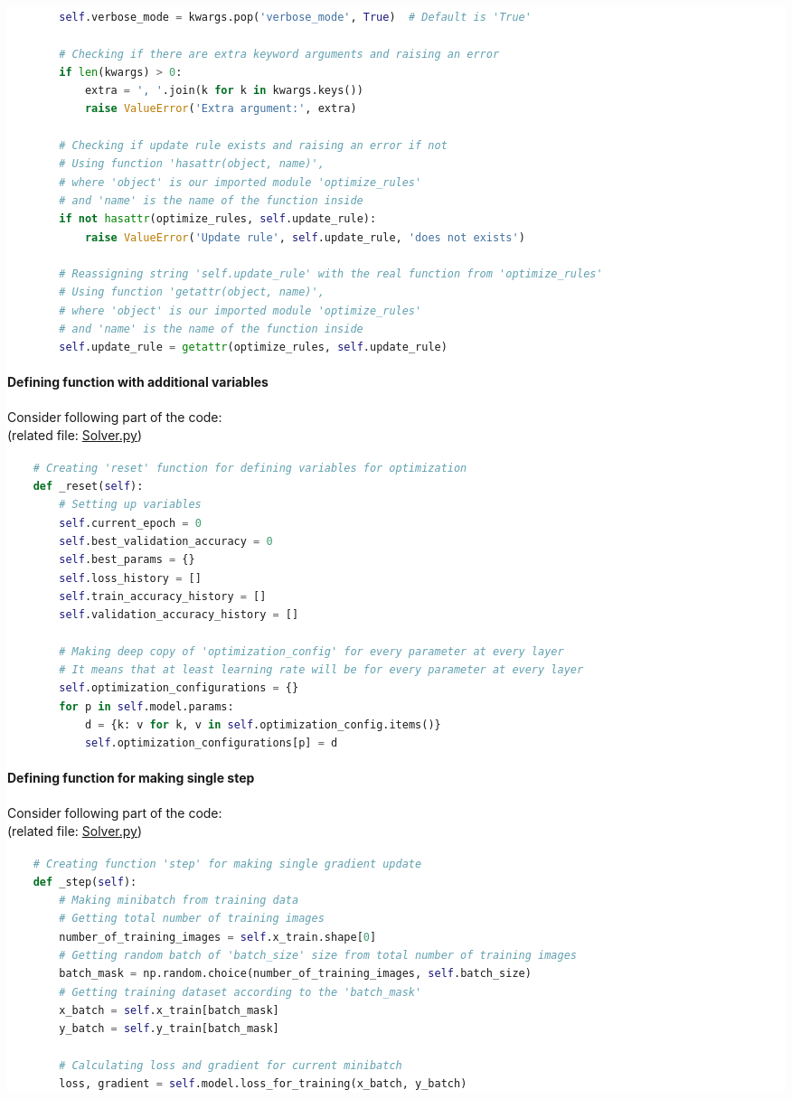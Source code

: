 ```py
        self.verbose_mode = kwargs.pop('verbose_mode', True)  # Default is 'True'

        # Checking if there are extra keyword arguments and raising an error
        if len(kwargs) > 0:
            extra = ', '.join(k for k in kwargs.keys())
            raise ValueError('Extra argument:', extra)

        # Checking if update rule exists and raising an error if not
        # Using function 'hasattr(object, name)',
        # where 'object' is our imported module 'optimize_rules'
        # and 'name' is the name of the function inside
        if not hasattr(optimize_rules, self.update_rule):
            raise ValueError('Update rule', self.update_rule, 'does not exists')

        # Reassigning string 'self.update_rule' with the real function from 'optimize_rules'
        # Using function 'getattr(object, name)',
        # where 'object' is our imported module 'optimize_rules'
        # and 'name' is the name of the function inside
        self.update_rule = getattr(optimize_rules, self.update_rule)
```

#### <a id="reset">Defining function with additional variables</a>
Consider following part of the code:
<br/>(related file: [Solver.py](https://github.com/sichkar-valentyn/Neural_Networks_for_Computer_Vision/blob/master/Codes/Image_Classification/Solver.py))
```py
    # Creating 'reset' function for defining variables for optimization
    def _reset(self):
        # Setting up variables
        self.current_epoch = 0
        self.best_validation_accuracy = 0
        self.best_params = {}
        self.loss_history = []
        self.train_accuracy_history = []
        self.validation_accuracy_history = []

        # Making deep copy of 'optimization_config' for every parameter at every layer
        # It means that at least learning rate will be for every parameter at every layer
        self.optimization_configurations = {}
        for p in self.model.params:
            d = {k: v for k, v in self.optimization_config.items()}
            self.optimization_configurations[p] = d
```

#### <a id="step">Defining function for making single step</a>
Consider following part of the code:
<br/>(related file: [Solver.py](https://github.com/sichkar-valentyn/Neural_Networks_for_Computer_Vision/blob/master/Codes/Image_Classification/Solver.py))
```py
    # Creating function 'step' for making single gradient update
    def _step(self):
        # Making minibatch from training data
        # Getting total number of training images
        number_of_training_images = self.x_train.shape[0]
        # Getting random batch of 'batch_size' size from total number of training images
        batch_mask = np.random.choice(number_of_training_images, self.batch_size)
        # Getting training dataset according to the 'batch_mask'
        x_batch = self.x_train[batch_mask]
        y_batch = self.y_train[batch_mask]

        # Calculating loss and gradient for current minibatch
        loss, gradient = self.model.loss_for_training(x_batch, y_batch)
```